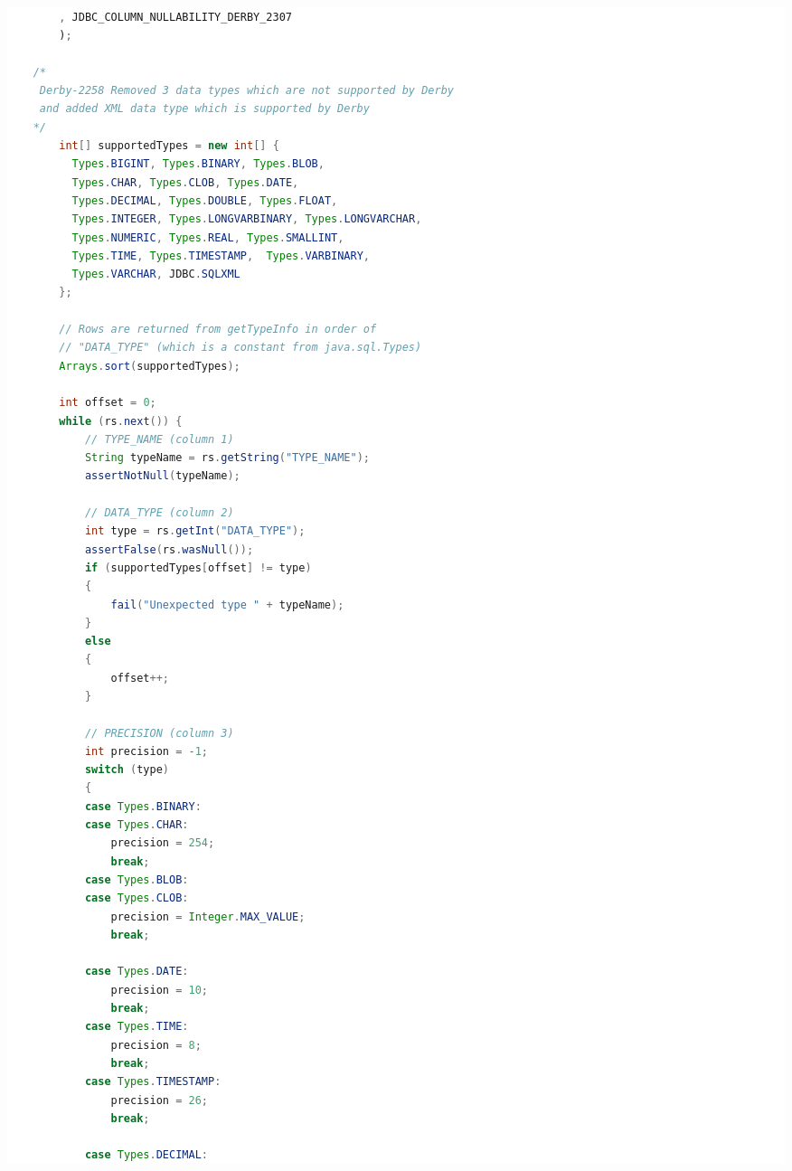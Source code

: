 ```java
        , JDBC_COLUMN_NULLABILITY_DERBY_2307
        );

	/*
	 Derby-2258 Removed 3 data types which are not supported by Derby
	 and added XML data type which is supported by Derby
	*/
        int[] supportedTypes = new int[] {
          Types.BIGINT, Types.BINARY, Types.BLOB,
          Types.CHAR, Types.CLOB, Types.DATE,
          Types.DECIMAL, Types.DOUBLE, Types.FLOAT,
          Types.INTEGER, Types.LONGVARBINARY, Types.LONGVARCHAR,
          Types.NUMERIC, Types.REAL, Types.SMALLINT,
          Types.TIME, Types.TIMESTAMP,  Types.VARBINARY,
          Types.VARCHAR, JDBC.SQLXML
        };
        
        // Rows are returned from getTypeInfo in order of
        // "DATA_TYPE" (which is a constant from java.sql.Types)
        Arrays.sort(supportedTypes);
        
        int offset = 0;
        while (rs.next()) {
            // TYPE_NAME (column 1)
            String typeName = rs.getString("TYPE_NAME");
            assertNotNull(typeName);
            
            // DATA_TYPE (column 2)
            int type = rs.getInt("DATA_TYPE");
            assertFalse(rs.wasNull());
            if (supportedTypes[offset] != type)
            {
                fail("Unexpected type " + typeName);
            }
            else
            {
                offset++;
            }
            
            // PRECISION (column 3)
            int precision = -1;
            switch (type)
            {
            case Types.BINARY:
            case Types.CHAR:
                precision = 254;
                break;
            case Types.BLOB:
            case Types.CLOB:
                precision = Integer.MAX_VALUE;
                break;
            
            case Types.DATE:
                precision = 10;
                break;
            case Types.TIME:
                precision = 8;
                break;
            case Types.TIMESTAMP:
                precision = 26;
                break;
                                
            case Types.DECIMAL:
```
